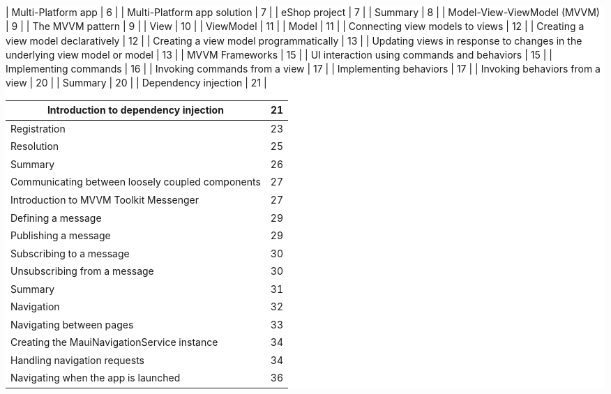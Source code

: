 | Multi-Platform app                                                          | 6  |
| Multi-Platform app solution                                                 | 7  |
| eShop project                                                               | 7  |
| Summary                                                                     | 8  |
| Model-View-ViewModel (MVVM)                                                 | 9  |
| The MVVM pattern                                                            | 9  |
| View                                                                        | 10 |
| ViewModel                                                                   | 11 |
| Model                                                                       | 11 |
| Connecting view models to views                                             | 12 |
| Creating a view model declaratively                                         | 12 |
| Creating a view model programmatically                                      | 13 |
| Updating views in response to changes in the underlying view model or model | 13 |
| MVVM Frameworks                                                             | 15 |
| UI interaction using commands and behaviors                                 | 15 |
| Implementing commands                                                       | 16 |
| Invoking commands from a view                                               | 17 |
| Implementing behaviors                                                      | 17 |
| Invoking behaviors from a view                                              | 20 |
| Summary                                                                     | 20 |
| Dependency injection                                                        | 21 |

| Introduction to dependency injection              | 21 |
|---------------------------------------------------|----|
| Registration                                      | 23 |
| Resolution                                        | 25 |
| Summary                                           | 26 |
| Communicating between loosely coupled components  | 27 |
| Introduction to MVVM Toolkit Messenger            | 27 |
| Defining a message                                | 29 |
| Publishing a message                              | 29 |
| Subscribing to a message                          | 30 |
| Unsubscribing from a message                      | 30 |
| Summary                                           | 31 |
| Navigation                                        | 32 |
| Navigating between pages                          | 33 |
| Creating the MauiNavigationService instance       | 34 |
| Handling navigation requests                      | 34 |
| Navigating when the app is launched               | 36 |
